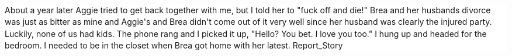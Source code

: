  About a year later Aggie tried to get back together with me, but I told her to "fuck off and die!" Brea and her husbands divorce was just as bitter as mine and Aggie's and Brea didn't come out of it very well since her husband was clearly the injured party. Luckily, none of us had kids. The phone rang and I picked it up, "Hello? You bet. I love you too." I hung up and headed for the bedroom. I needed to be in the closet when Brea got home with her latest. Report_Story 
